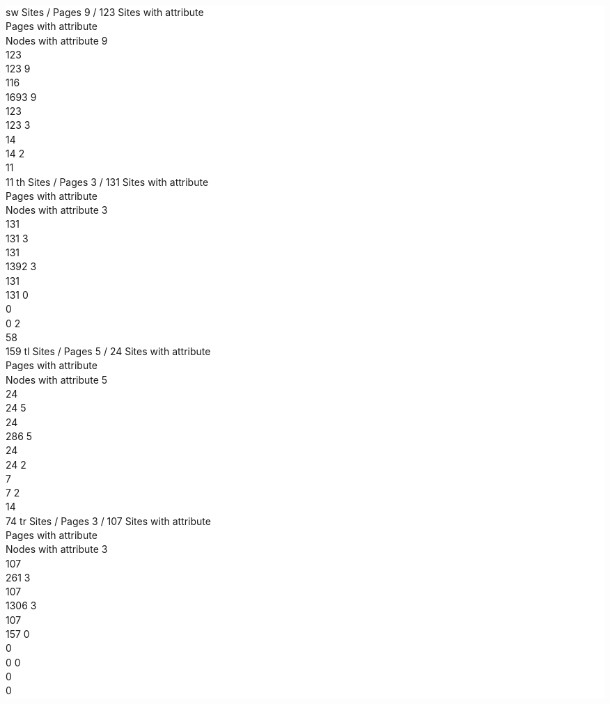 <tr>
    <td rowspan="2">sw</td>
    <td style="text-align: center">Sites / Pages</td>
    <td colspan="5" style="text-align: center">9 / 123</td>
</tr>
<tr>
    <td>Sites with attribute<br>Pages with attribute<br>Nodes with attribute</td>
    <td>9<br>123<br>123</td>
    <td>9<br>116<br>1693</td>
    <td>9<br>123<br>123</td>
    <td>3<br>14<br>14</td>
    <td>2<br>11<br>11</td>
</tr>

<tr>
    <td rowspan="2">th</td>
    <td style="text-align: center">Sites / Pages</td>
    <td colspan="5" style="text-align: center">3 / 131</td>
</tr>
<tr>
    <td>Sites with attribute<br>Pages with attribute<br>Nodes with attribute</td>
    <td>3<br>131<br>131</td>
    <td>3<br>131<br>1392</td>
    <td>3<br>131<br>131</td>
    <td>0<br>0<br>0</td>
    <td>2<br>58<br>159</td>
</tr>

<tr>
    <td rowspan="2">tl</td>
    <td style="text-align: center">Sites / Pages</td>
    <td colspan="5" style="text-align: center">5 / 24</td>
</tr>
<tr>
    <td>Sites with attribute<br>Pages with attribute<br>Nodes with attribute</td>
    <td>5<br>24<br>24</td>
    <td>5<br>24<br>286</td>
    <td>5<br>24<br>24</td>
    <td>2<br>7<br>7</td>
    <td>2<br>14<br>74</td>
</tr>

<tr>
    <td rowspan="2">tr</td>
    <td style="text-align: center">Sites / Pages</td>
    <td colspan="5" style="text-align: center">3 / 107</td>
</tr>
<tr>
    <td>Sites with attribute<br>Pages with attribute<br>Nodes with attribute</td>
    <td>3<br>107<br>261</td>
    <td>3<br>107<br>1306</td>
    <td>3<br>107<br>157</td>
    <td>0<br>0<br>0</td>
    <td>0<br>0<br>0</td>
</tr>
